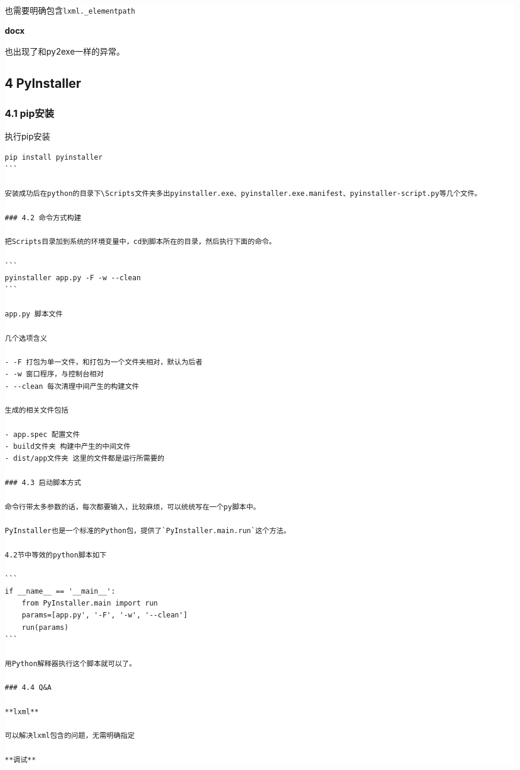 也需要明确包含`lxml._elementpath`

**docx**

也出现了和py2exe一样的异常。

## 4 PyInstaller

### 4.1  pip安装

执行pip安装

````
pip install pyinstaller
```

安装成功后在python的目录下\Scripts文件夹多出pyinstaller.exe、pyinstaller.exe.manifest、pyinstaller-script.py等几个文件。

### 4.2 命令方式构建

把Scripts目录加到系统的环境变量中，cd到脚本所在的目录，然后执行下面的命令。

```
pyinstaller app.py -F -w --clean
```

app.py 脚本文件

几个选项含义

- -F 打包为单一文件，和打包为一个文件夹相对，默认为后者
- -w 窗口程序，与控制台相对
- --clean 每次清理中间产生的构建文件

生成的相关文件包括

- app.spec 配置文件
- build文件夹 构建中产生的中间文件
- dist/app文件夹 这里的文件都是运行所需要的

### 4.3 启动脚本方式

命令行带太多参数的话，每次都要输入，比较麻烦，可以统统写在一个py脚本中。

PyInstaller也是一个标准的Python包，提供了`PyInstaller.main.run`这个方法。

4.2节中等效的python脚本如下

```
if __name__ == '__main__':
    from PyInstaller.main import run
    params=[app.py', '-F', '-w', '--clean']
    run(params)
```

用Python解释器执行这个脚本就可以了。

### 4.4 Q&A

**lxml**

可以解决lxml包含的问题，无需明确指定

**调试**

````